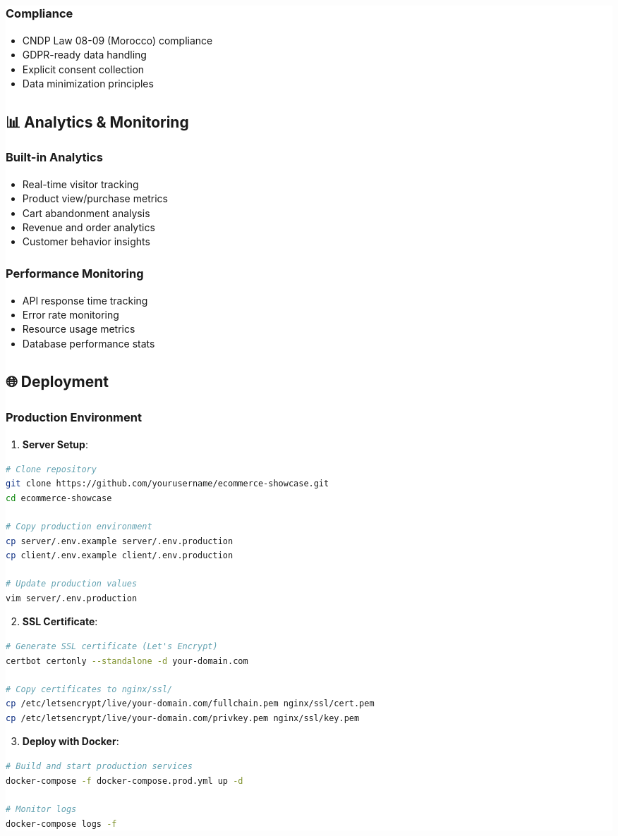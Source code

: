 ### Compliance
- CNDP Law 08-09 (Morocco) compliance
- GDPR-ready data handling
- Explicit consent collection
- Data minimization principles

## 📊 Analytics & Monitoring

### Built-in Analytics
- Real-time visitor tracking
- Product view/purchase metrics
- Cart abandonment analysis
- Revenue and order analytics
- Customer behavior insights

### Performance Monitoring
- API response time tracking
- Error rate monitoring
- Resource usage metrics
- Database performance stats

## 🌐 Deployment

### Production Environment

1. **Server Setup**:
```bash
# Clone repository
git clone https://github.com/yourusername/ecommerce-showcase.git
cd ecommerce-showcase

# Copy production environment
cp server/.env.example server/.env.production
cp client/.env.example client/.env.production

# Update production values
vim server/.env.production
```

2. **SSL Certificate**:
```bash
# Generate SSL certificate (Let's Encrypt)
certbot certonly --standalone -d your-domain.com

# Copy certificates to nginx/ssl/
cp /etc/letsencrypt/live/your-domain.com/fullchain.pem nginx/ssl/cert.pem
cp /etc/letsencrypt/live/your-domain.com/privkey.pem nginx/ssl/key.pem
```

3. **Deploy with Docker**:
```bash
# Build and start production services
docker-compose -f docker-compose.prod.yml up -d

# Monitor logs
docker-compose logs -f
```
